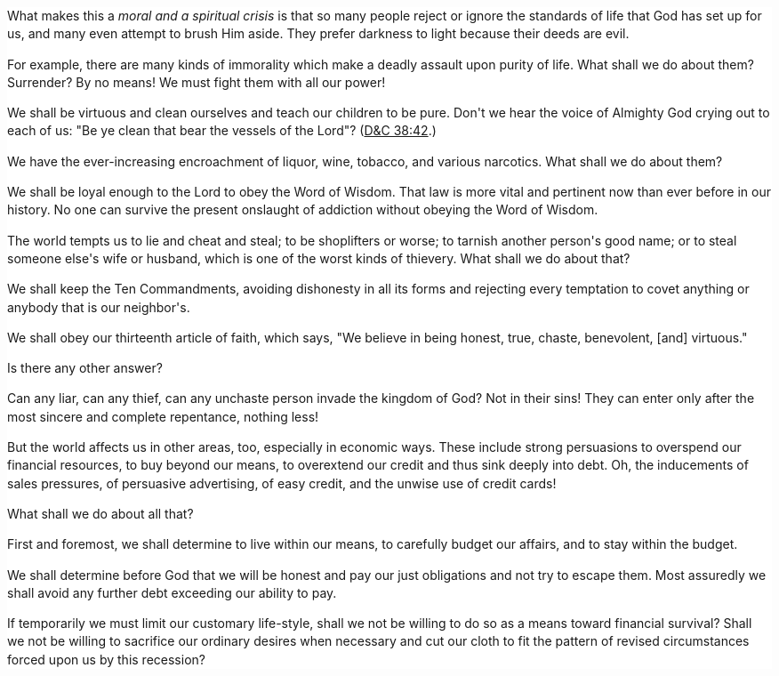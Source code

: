 What makes this a _moral and a spiritual crisis_ is that so many people reject
or ignore the standards of life that God has set up for us, and many even
attempt to brush Him aside. They prefer darkness to light because their deeds
are evil.

For example, there are many kinds of immorality which make a deadly assault
upon purity of life. What shall we do about them? Surrender? By no means! We
must fight them with all our power!

We shall be virtuous and clean ourselves and teach our children to be pure.
Don't we hear the voice of Almighty God crying out to each of us: "Be ye clean
that bear the vessels of the Lord"? ([D&amp;C
38:42](https://www.lds.org/scriptures/dc-testament/dc/38.42?lang=eng#41).)

We have the ever-increasing encroachment of liquor, wine, tobacco, and various
narcotics. What shall we do about them?

We shall be loyal enough to the Lord to obey the Word of Wisdom. That law is
more vital and pertinent now than ever before in our history. No one can
survive the present onslaught of addiction without obeying the Word of Wisdom.

The world tempts us to lie and cheat and steal; to be shoplifters or worse; to
tarnish another person's good name; or to steal someone else's wife or
husband, which is one of the worst kinds of thievery. What shall we do about
that?

We shall keep the Ten Commandments, avoiding dishonesty in all its forms and
rejecting every temptation to covet anything or anybody that is our
neighbor's.

We shall obey our thirteenth article of faith, which says, "We believe in
being honest, true, chaste, benevolent, [and] virtuous."

Is there any other answer?

Can any liar, can any thief, can any unchaste person invade the kingdom of
God? Not in their sins! They can enter only after the most sincere and
complete repentance, nothing less!

But the world affects us in other areas, too, especially in economic ways.
These include strong persuasions to overspend our financial resources, to buy
beyond our means, to overextend our credit and thus sink deeply into debt. Oh,
the inducements of sales pressures, of persuasive advertising, of easy credit,
and the unwise use of credit cards!

What shall we do about all that?

First and foremost, we shall determine to live within our means, to carefully
budget our affairs, and to stay within the budget.

We shall determine before God that we will be honest and pay our just
obligations and not try to escape them. Most assuredly we shall avoid any
further debt exceeding our ability to pay.

If temporarily we must limit our customary life-style, shall we not be willing
to do so as a means toward financial survival? Shall we not be willing to
sacrifice our ordinary desires when necessary and cut our cloth to fit the
pattern of revised circumstances forced upon us by this recession?
